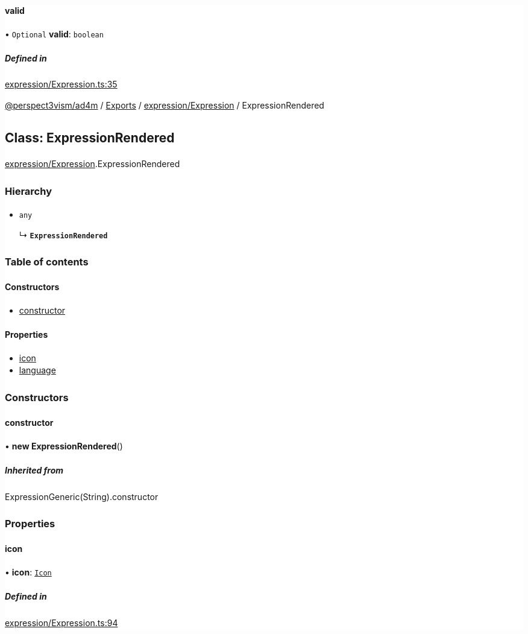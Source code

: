 #### valid

• `Optional` **valid**: `boolean`

##### Defined in

[expression/Expression.ts:35](https://github.com/perspect3vism/ad4m/blob/9216581c/core/src/expression/Expression.ts#L35)


<a name="classesexpression_expressionexpressionrenderedmd"></a>

[@perspect3vism/ad4m](#readmemd) / [Exports](#modulesmd) / [expression/Expression](#modulesexpression_expressionmd) / ExpressionRendered

## Class: ExpressionRendered

[expression/Expression](#modulesexpression_expressionmd).ExpressionRendered

### Hierarchy

- `any`

  ↳ **`ExpressionRendered`**

### Table of contents

#### Constructors

- [constructor](#constructor)

#### Properties

- [icon](#icon)
- [language](#language)

### Constructors

#### constructor

• **new ExpressionRendered**()

##### Inherited from

ExpressionGeneric(String).constructor

### Properties

#### icon

• **icon**: [`Icon`](#classeslanguage_iconiconmd)

##### Defined in

[expression/Expression.ts:94](https://github.com/perspect3vism/ad4m/blob/9216581c/core/src/expression/Expression.ts#L94)

